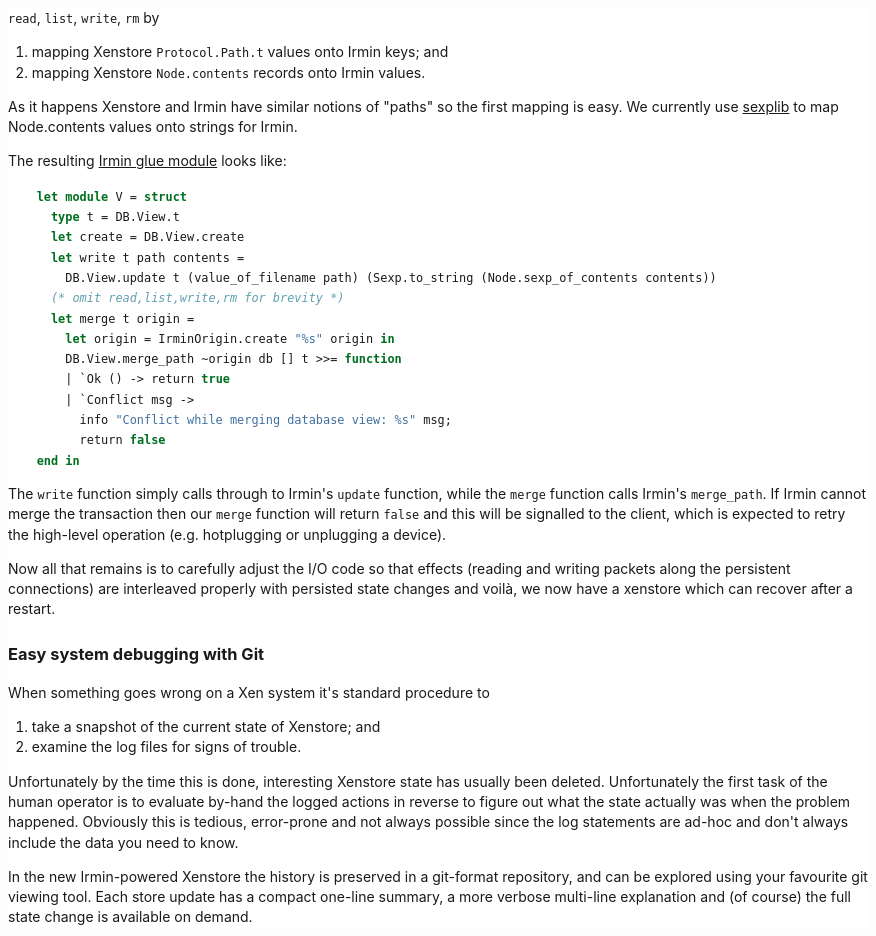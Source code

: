 `read`, `list`, `write`, `rm` by
  1. mapping Xenstore `Protocol.Path.t` values onto Irmin keys; and
  2. mapping Xenstore `Node.contents` records onto Irmin values.

As it happens Xenstore and Irmin have similar notions of "paths" so the first mapping is
easy. We currently use [sexplib](https://github.com/janestreet/sexplib) to map Node.contents
values onto strings for Irmin.

The resulting [Irmin glue module](https://github.com/mirage/ocaml-xenstore-server/blob/blog/introducing-irmin-in-xenstore/userspace/main.ml#L101) looks like:
```ocaml
    let module V = struct
      type t = DB.View.t
      let create = DB.View.create
      let write t path contents =
        DB.View.update t (value_of_filename path) (Sexp.to_string (Node.sexp_of_contents contents))
      (* omit read,list,write,rm for brevity *)
      let merge t origin =
        let origin = IrminOrigin.create "%s" origin in
        DB.View.merge_path ~origin db [] t >>= function
        | `Ok () -> return true
        | `Conflict msg ->
          info "Conflict while merging database view: %s" msg;
          return false
    end in
```
The `write` function simply calls through to Irmin's `update` function, while the `merge` function
calls Irmin's `merge_path`. If Irmin cannot merge the transaction then our `merge` function will
return `false` and this will be signalled to the client, which is expected to retry the high-level
operation (e.g. hotplugging or unplugging a device).

Now all that remains is to carefully adjust the I/O code so that effects (reading and writing packets
along the persistent connections) are interleaved properly with persisted state changes and
voilà, we now have a xenstore which can recover after a restart.

### Easy system debugging with Git

When something goes wrong on a Xen system it's standard procedure to
  1. take a snapshot of the current state of Xenstore; and
  2. examine the log files for signs of trouble.

Unfortunately by the
time this is done, interesting Xenstore state has usually been deleted. Unfortunately the first task
of the human operator is to evaluate by-hand the logged actions in reverse to figure out what the state
actually was when the problem happened. Obviously this is tedious, error-prone and not always
possible since the log statements are ad-hoc and don't always include the data you need to know.

In the new Irmin-powered Xenstore the history is preserved in a git-format repository, and can
be explored using your favourite git viewing tool. Each store
update has a compact one-line summary, a more verbose multi-line explanation and (of course)
the full state change is available on demand.
